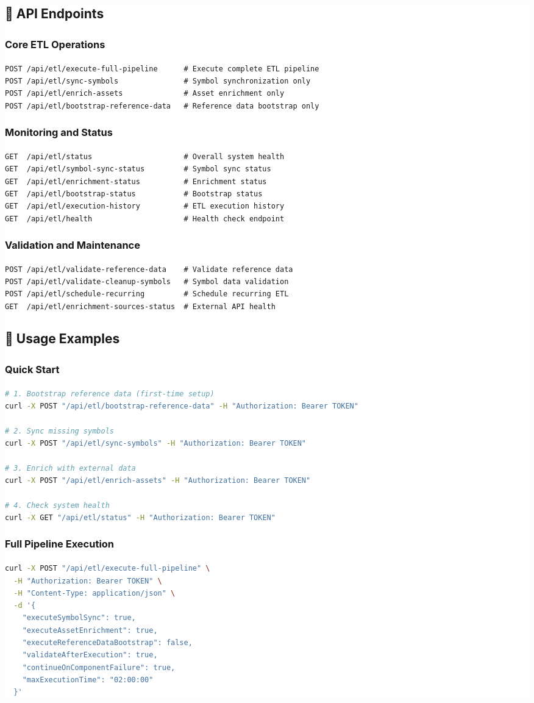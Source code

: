 ```
```

## 🚀 API Endpoints

### Core ETL Operations
```http
POST /api/etl/execute-full-pipeline      # Execute complete ETL pipeline
POST /api/etl/sync-symbols               # Symbol synchronization only
POST /api/etl/enrich-assets              # Asset enrichment only
POST /api/etl/bootstrap-reference-data   # Reference data bootstrap only
```

### Monitoring and Status
```http
GET  /api/etl/status                     # Overall system health
GET  /api/etl/symbol-sync-status         # Symbol sync status
GET  /api/etl/enrichment-status          # Enrichment status
GET  /api/etl/bootstrap-status           # Bootstrap status
GET  /api/etl/execution-history          # ETL execution history
GET  /api/etl/health                     # Health check endpoint
```

### Validation and Maintenance
```http
POST /api/etl/validate-reference-data    # Validate reference data
POST /api/etl/validate-cleanup-symbols   # Symbol data validation
POST /api/etl/schedule-recurring         # Schedule recurring ETL
GET  /api/etl/enrichment-sources-status  # External API health
```

## 🔄 Usage Examples

### Quick Start
```bash
# 1. Bootstrap reference data (first-time setup)
curl -X POST "/api/etl/bootstrap-reference-data" -H "Authorization: Bearer TOKEN"

# 2. Sync missing symbols
curl -X POST "/api/etl/sync-symbols" -H "Authorization: Bearer TOKEN"

# 3. Enrich with external data
curl -X POST "/api/etl/enrich-assets" -H "Authorization: Bearer TOKEN"

# 4. Check system health
curl -X GET "/api/etl/status" -H "Authorization: Bearer TOKEN"
```

### Full Pipeline Execution
```bash
curl -X POST "/api/etl/execute-full-pipeline" \
  -H "Authorization: Bearer TOKEN" \
  -H "Content-Type: application/json" \
  -d '{
    "executeSymbolSync": true,
    "executeAssetEnrichment": true,
    "executeReferenceDataBootstrap": false,
    "validateAfterExecution": true,
    "continueOnComponentFailure": true,
    "maxExecutionTime": "02:00:00"
  }'
```
